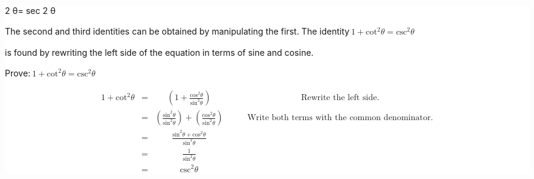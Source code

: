 <mn>2</mn>
</msup>
<mi>θ</mi><mo>=</mo><msup>
<mrow>
<mi>sec</mi>
</mrow>
<mn>2</mn>
</msup>
<mi>θ</mi>
</mrow>
</math>
</td>
</tr>
</tbody></table>

The second and third identities can be obtained by manipulating the first. The identity<math xmlns="http://www.w3.org/1998/Math/MathML"> <mrow> <mtext> </mtext><mn>1</mn><mo>+</mo><msup> <mrow> <mi>cot</mi> </mrow> <mn>2</mn> </msup> <mi>θ</mi><mo>=</mo><msup> <mrow> <mi>csc</mi> </mrow> <mn>2</mn> </msup> <mi>θ</mi><mtext> </mtext> </mrow> </math>

is found by rewriting the left side of the equation in terms of sine and cosine.

Prove:<math xmlns="http://www.w3.org/1998/Math/MathML"> <mrow> <mtext> </mtext><mn>1</mn><mo>+</mo><msup> <mrow> <mi>cot</mi> </mrow> <mn>2</mn> </msup> <mi>θ</mi><mo>=</mo><msup> <mrow> <mi>csc</mi> </mrow> <mn>2</mn> </msup> <mi>θ</mi> </mrow> </math>

<div data-type="equation" class="equation unnumbered" data-label="">
<math xmlns="http://www.w3.org/1998/Math/MathML" display="block"> <mrow> <mtable> <mtr rowalign="center"> <mtd columnalign="right" rowalign="center"> <mrow> <mn>1</mn><mo>+</mo><msup> <mrow> <mi>cot</mi> </mrow> <mn>2</mn> </msup> <mi>θ</mi> </mrow> </mtd> <mtd rowalign="center"> <mo>=</mo> </mtd> <mtd columnalign="left" rowalign="center"> <mrow> <mrow><mo>(</mo> <mrow> <mn>1</mn><mo>+</mo><mfrac> <mrow> <msup> <mrow> <mi>cos</mi> </mrow> <mn>2</mn> </msup> <mi>θ</mi> </mrow> <mrow> <msup> <mrow> <mi>sin</mi> </mrow> <mn>2</mn> </msup> <mi>θ</mi> </mrow> </mfrac> </mrow> <mo>)</mo></mrow> </mrow> </mtd> <mtd columnalign="left" rowalign="center"> <mrow><mspace width="2em" /> <mtext>Rewrite the left side</mtext><mo>.</mo> </mrow> </mtd> </mtr> <mtr rowalign="center"> <mtd rowalign="center" /> <mtd rowalign="center"> <mo>=</mo> </mtd> <mtd columnalign="left" rowalign="center"> <mrow> <mrow><mo>(</mo> <mrow> <mfrac> <mrow> <msup> <mrow> <mi>sin</mi> </mrow> <mn>2</mn> </msup> <mi>θ</mi> </mrow> <mrow> <msup> <mrow> <mi>sin</mi> </mrow> <mn>2</mn> </msup> <mi>θ</mi> </mrow> </mfrac> </mrow> <mo>)</mo></mrow><mo>+</mo><mrow><mo>(</mo> <mrow> <mfrac> <mrow> <msup> <mrow> <mi>cos</mi> </mrow> <mn>2</mn> </msup> <mi>θ</mi> </mrow> <mrow> <msup> <mrow> <mi>sin</mi> </mrow> <mn>2</mn> </msup> <mi>θ</mi> </mrow> </mfrac> </mrow> <mo>)</mo></mrow> </mrow> </mtd> <mtd columnalign="left" rowalign="center"> <mrow><mspace width="2em" /> <mtext>Write both terms with the common denominator</mtext><mo>.</mo> </mrow> </mtd> </mtr> <mtr rowalign="center"> <mtd rowalign="center" /> <mtd rowalign="center"> <mo>=</mo> </mtd> <mtd columnalign="left" rowalign="center"> <mrow> <mfrac> <mrow> <msup> <mrow> <mi>sin</mi> </mrow> <mn>2</mn> </msup> <mi>θ</mi><mo>+</mo><msup> <mrow> <mi>cos</mi> </mrow> <mn>2</mn> </msup> <mi>θ</mi> </mrow> <mrow> <msup> <mrow> <mi>sin</mi> </mrow> <mn>2</mn> </msup> <mi>θ</mi> </mrow> </mfrac> </mrow> </mtd> <mtd rowalign="center" /> </mtr> <mtr rowalign="center"> <mtd rowalign="center" /> <mtd rowalign="center"> <mo>=</mo> </mtd> <mtd columnalign="left" rowalign="center"> <mrow> <mfrac> <mn>1</mn> <mrow> <msup> <mrow> <mi>sin</mi> </mrow> <mn>2</mn> </msup> <mi>θ</mi> </mrow> </mfrac> </mrow> </mtd> <mtd rowalign="center" /> </mtr> <mtr rowalign="center"> <mtd rowalign="center" /> <mtd rowalign="center"> <mo>=</mo> </mtd> <mtd columnalign="left" rowalign="center"> <mrow> <msup> <mrow> <mi>csc</mi> </mrow> <mn>2</mn> </msup> <mi>θ</mi> </mrow> </mtd> <mtd rowalign="center" /> </mtr> </mtable> </mrow> </math>
</div>
